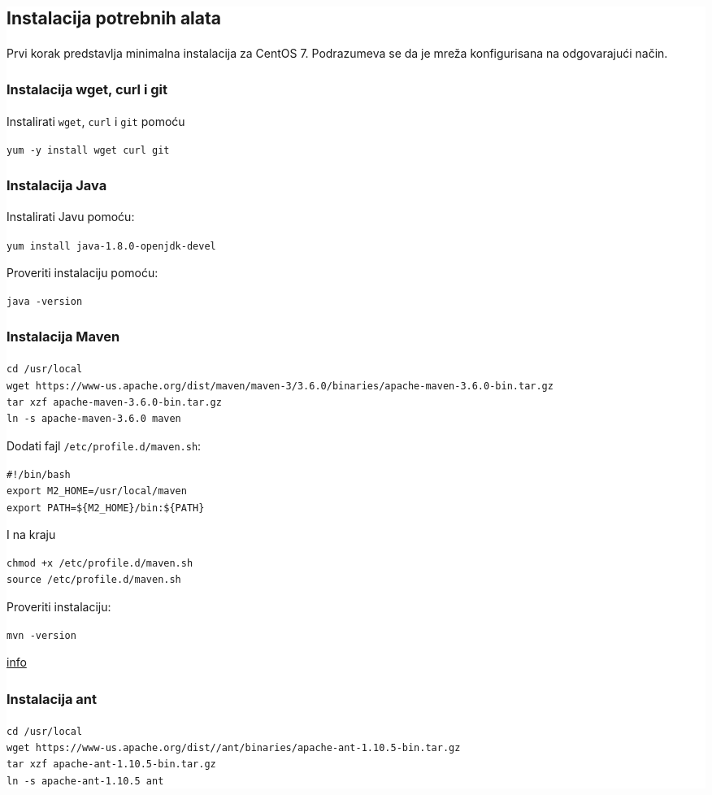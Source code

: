 ## Instalacija potrebnih alata

Prvi korak predstavlja minimalna instalacija za CentOS 7. Podrazumeva se da je 
mreža konfigurisana na odgovarajući način.


### Instalacija wget, curl i git
Instalirati `wget`, `curl` i `git` pomoću
```
yum -y install wget curl git
```

### Instalacija Java

Instalirati Javu pomoću:
```
yum install java-1.8.0-openjdk-devel
```

Proveriti instalaciju pomoću:
```
java -version
```

### Instalacija Maven

```
cd /usr/local
wget https://www-us.apache.org/dist/maven/maven-3/3.6.0/binaries/apache-maven-3.6.0-bin.tar.gz
tar xzf apache-maven-3.6.0-bin.tar.gz
ln -s apache-maven-3.6.0 maven
```

Dodati fajl `/etc/profile.d/maven.sh`:
```
#!/bin/bash
export M2_HOME=/usr/local/maven
export PATH=${M2_HOME}/bin:${PATH}
```

I na kraju
```
chmod +x /etc/profile.d/maven.sh
source /etc/profile.d/maven.sh
```

Proveriti instalaciju:
```
mvn -version
```

[info](https://tecadmin.net/install-apache-maven-on-centos/#)

### Instalacija ant
```
cd /usr/local
wget https://www-us.apache.org/dist//ant/binaries/apache-ant-1.10.5-bin.tar.gz
tar xzf apache-ant-1.10.5-bin.tar.gz
ln -s apache-ant-1.10.5 ant
```
